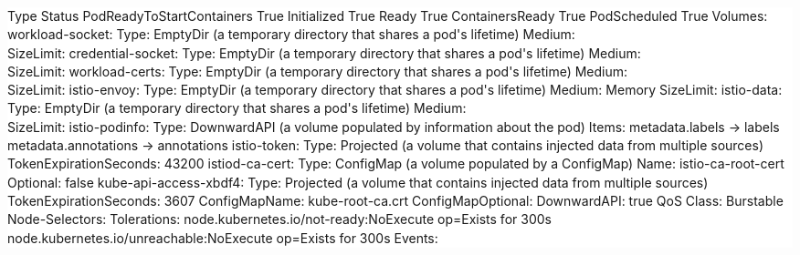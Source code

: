   Type                        Status
  PodReadyToStartContainers   True 
  Initialized                 True 
  Ready                       True 
  ContainersReady             True 
  PodScheduled                True 
Volumes:
  workload-socket:
    Type:       EmptyDir (a temporary directory that shares a pod's lifetime)
    Medium:     
    SizeLimit:  <unset>
  credential-socket:
    Type:       EmptyDir (a temporary directory that shares a pod's lifetime)
    Medium:     
    SizeLimit:  <unset>
  workload-certs:
    Type:       EmptyDir (a temporary directory that shares a pod's lifetime)
    Medium:     
    SizeLimit:  <unset>
  istio-envoy:
    Type:       EmptyDir (a temporary directory that shares a pod's lifetime)
    Medium:     Memory
    SizeLimit:  <unset>
  istio-data:
    Type:       EmptyDir (a temporary directory that shares a pod's lifetime)
    Medium:     
    SizeLimit:  <unset>
  istio-podinfo:
    Type:  DownwardAPI (a volume populated by information about the pod)
    Items:
      metadata.labels -> labels
      metadata.annotations -> annotations
  istio-token:
    Type:                    Projected (a volume that contains injected data from multiple sources)
    TokenExpirationSeconds:  43200
  istiod-ca-cert:
    Type:      ConfigMap (a volume populated by a ConfigMap)
    Name:      istio-ca-root-cert
    Optional:  false
  kube-api-access-xbdf4:
    Type:                    Projected (a volume that contains injected data from multiple sources)
    TokenExpirationSeconds:  3607
    ConfigMapName:           kube-root-ca.crt
    ConfigMapOptional:       <nil>
    DownwardAPI:             true
QoS Class:                   Burstable
Node-Selectors:              <none>
Tolerations:                 node.kubernetes.io/not-ready:NoExecute op=Exists for 300s
                             node.kubernetes.io/unreachable:NoExecute op=Exists for 300s
Events:                      <none>
